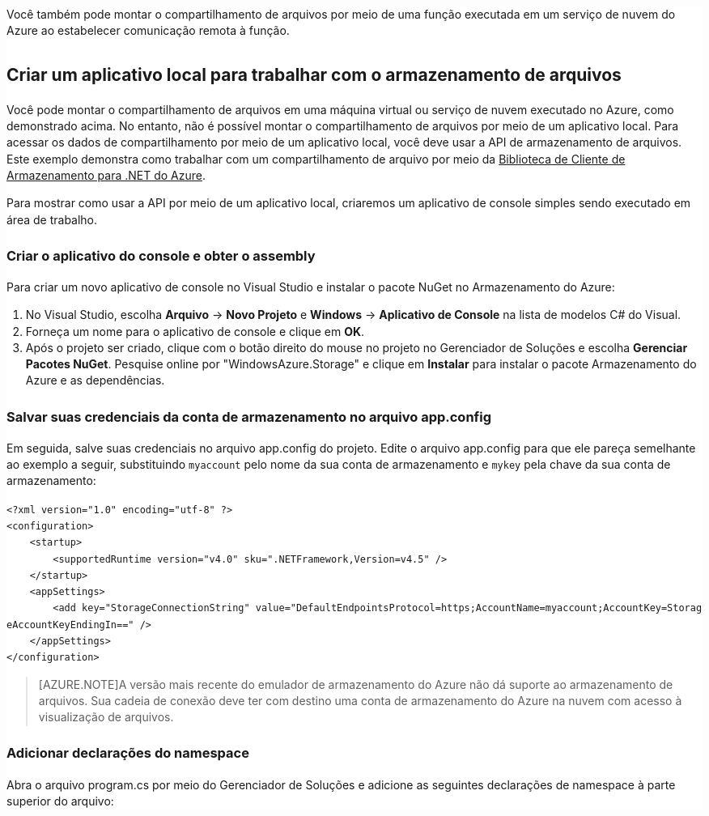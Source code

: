 Você também pode montar o compartilhamento de arquivos por meio de uma função executada em um serviço de nuvem do Azure ao estabelecer comunicação remota à função.

## Criar um aplicativo local para trabalhar com o armazenamento de arquivos

Você pode montar o compartilhamento de arquivos em uma máquina virtual ou serviço de nuvem executado no Azure, como demonstrado acima. No entanto, não é possível montar o compartilhamento de arquivos por meio de um aplicativo local. Para acessar os dados de compartilhamento por meio de um aplicativo local, você deve usar a API de armazenamento de arquivos. Este exemplo demonstra como trabalhar com um compartilhamento de arquivo por meio da [Biblioteca de Cliente de Armazenamento para .NET do Azure](http://go.microsoft.com/fwlink/?LinkID=390731&clcid=0x409).

Para mostrar como usar a API por meio de um aplicativo local, criaremos um aplicativo de console simples sendo executado em área de trabalho.

### Criar o aplicativo do console e obter o assembly

Para criar um novo aplicativo de console no Visual Studio e instalar o pacote NuGet no Armazenamento do Azure:

1. No Visual Studio, escolha **Arquivo** -> **Novo Projeto** e **Windows** -> **Aplicativo de Console** na lista de modelos C# do Visual.
2. Forneça um nome para o aplicativo de console e clique em **OK**.
3. Após o projeto ser criado, clique com o botão direito do mouse no projeto no Gerenciador de Soluções e escolha **Gerenciar Pacotes NuGet**. Pesquise online por "WindowsAzure.Storage" e clique em **Instalar** para instalar o pacote Armazenamento do Azure e as dependências.

### Salvar suas credenciais da conta de armazenamento no arquivo app.config

Em seguida, salve suas credenciais no arquivo app.config do projeto. Edite o arquivo app.config para que ele pareça semelhante ao exemplo a seguir, substituindo `myaccount` pelo nome da sua conta de armazenamento e `mykey` pela chave da sua conta de armazenamento:

	<?xml version="1.0" encoding="utf-8" ?>
	<configuration>
	    <startup>
	        <supportedRuntime version="v4.0" sku=".NETFramework,Version=v4.5" />
	    </startup>
	    <appSettings>
	        <add key="StorageConnectionString" value="DefaultEndpointsProtocol=https;AccountName=myaccount;AccountKey=StorageAccountKeyEndingIn==" />
	    </appSettings>
	</configuration>

> [AZURE.NOTE]A versão mais recente do emulador de armazenamento do Azure não dá suporte ao armazenamento de arquivos. Sua cadeia de conexão deve ter com destino uma conta de armazenamento do Azure na nuvem com acesso à visualização de arquivos.


### Adicionar declarações do namespace

Abra o arquivo program.cs por meio do Gerenciador de Soluções e adicione as seguintes declarações de namespace à parte superior do arquivo:

